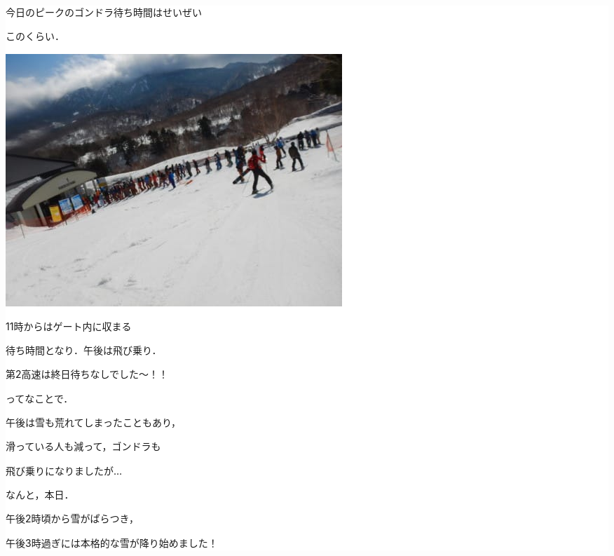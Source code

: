 今日のピークのゴンドラ待ち時間はせいぜい


このくらい．




![9941a16813120412d751e6e487357e6a.jpg](images/9941a16813120412d751e6e487357e6a.jpg)




11時からはゲート内に収まる


待ち時間となり．午後は飛び乗り．


第2高速は終日待ちなしでした～！！





ってなことで．


午後は雪も荒れてしまったこともあり，


滑っている人も減って，ゴンドラも


飛び乗りになりましたが…


なんと，本日．


午後2時頃から雪がぱらつき，


午後3時過ぎには本格的な雪が降り始めました！



